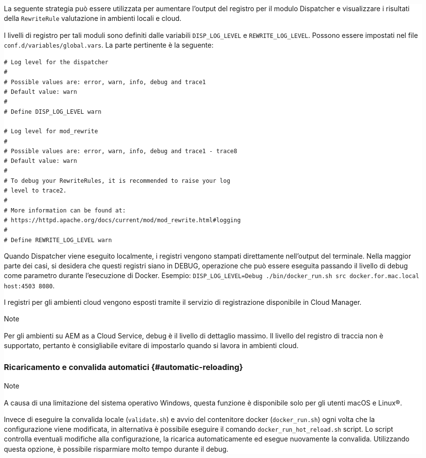 La seguente strategia può essere utilizzata per aumentare l’output del registro per il modulo Dispatcher e visualizzare i risultati della `RewriteRule` valutazione in ambienti locali e cloud.

I livelli di registro per tali moduli sono definiti dalle variabili `DISP_LOG_LEVEL` e `REWRITE_LOG_LEVEL`. Possono essere impostati nel file `conf.d/variables/global.vars`. La parte pertinente è la seguente:

```
# Log level for the dispatcher
#
# Possible values are: error, warn, info, debug and trace1
# Default value: warn
#
# Define DISP_LOG_LEVEL warn
 
# Log level for mod_rewrite
#
# Possible values are: error, warn, info, debug and trace1 - trace8
# Default value: warn
#
# To debug your RewriteRules, it is recommended to raise your log
# level to trace2.
#
# More information can be found at:
# https://httpd.apache.org/docs/current/mod/mod_rewrite.html#logging
#
# Define REWRITE_LOG_LEVEL warn
```

Quando Dispatcher viene eseguito localmente, i registri vengono stampati direttamente nell’output del terminale. Nella maggior parte dei casi, si desidera che questi registri siano in DEBUG, operazione che può essere eseguita passando il livello di debug come parametro durante l’esecuzione di Docker. Esempio: `DISP_LOG_LEVEL=Debug ./bin/docker_run.sh src docker.for.mac.localhost:4503 8080`.

I registri per gli ambienti cloud vengono esposti tramite il servizio di registrazione disponibile in Cloud Manager.

>[!NOTE]
>
Per gli ambienti su AEM as a Cloud Service, debug è il livello di dettaglio massimo. Il livello del registro di traccia non è supportato, pertanto è consigliabile evitare di impostarlo quando si lavora in ambienti cloud.

### Ricaricamento e convalida automatici {#automatic-reloading}

>[!NOTE]
>
A causa di una limitazione del sistema operativo Windows, questa funzione è disponibile solo per gli utenti macOS e Linux®.

Invece di eseguire la convalida locale (`validate.sh`) e avvio del contenitore docker (`docker_run.sh`) ogni volta che la configurazione viene modificata, in alternativa è possibile eseguire il comando `docker_run_hot_reload.sh` script. Lo script controlla eventuali modifiche alla configurazione, la ricarica automaticamente ed esegue nuovamente la convalida. Utilizzando questa opzione, è possibile risparmiare molto tempo durante il debug.
